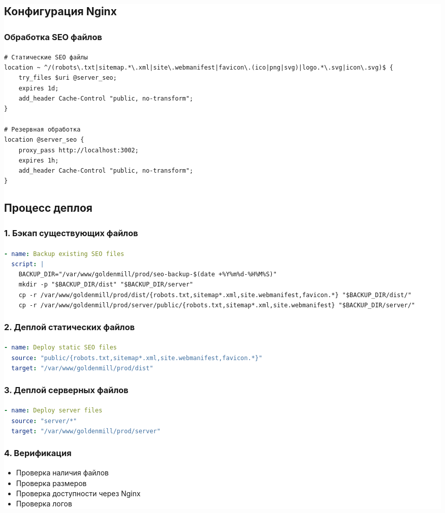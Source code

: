 ## Конфигурация Nginx

### Обработка SEO файлов
```nginx
# Статические SEO файлы
location ~ ^/(robots\.txt|sitemap.*\.xml|site\.webmanifest|favicon\.(ico|png|svg)|logo.*\.svg|icon\.svg)$ {
    try_files $uri @server_seo;
    expires 1d;
    add_header Cache-Control "public, no-transform";
}

# Резервная обработка
location @server_seo {
    proxy_pass http://localhost:3002;
    expires 1h;
    add_header Cache-Control "public, no-transform";
}
```

## Процесс деплоя

### 1. Бэкап существующих файлов
```yaml
- name: Backup existing SEO files
  script: |
    BACKUP_DIR="/var/www/goldenmill/prod/seo-backup-$(date +%Y%m%d-%H%M%S)"
    mkdir -p "$BACKUP_DIR/dist" "$BACKUP_DIR/server"
    cp -r /var/www/goldenmill/prod/dist/{robots.txt,sitemap*.xml,site.webmanifest,favicon.*} "$BACKUP_DIR/dist/"
    cp -r /var/www/goldenmill/prod/server/public/{robots.txt,sitemap*.xml,site.webmanifest} "$BACKUP_DIR/server/"
```

### 2. Деплой статических файлов
```yaml
- name: Deploy static SEO files
  source: "public/{robots.txt,sitemap*.xml,site.webmanifest,favicon.*}"
  target: "/var/www/goldenmill/prod/dist"
```

### 3. Деплой серверных файлов
```yaml
- name: Deploy server files
  source: "server/*"
  target: "/var/www/goldenmill/prod/server"
```

### 4. Верификация
- Проверка наличия файлов
- Проверка размеров
- Проверка доступности через Nginx
- Проверка логов
